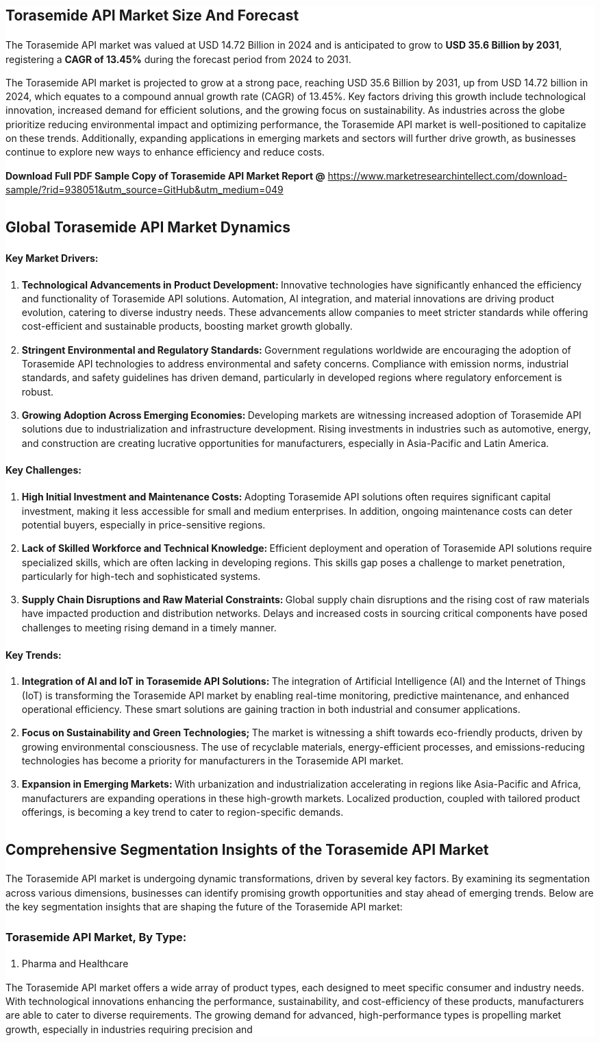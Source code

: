 <h2>Torasemide API Market Size And Forecast</h2><p>The Torasemide API market was valued at USD 14.72 Billion in 2024 and is anticipated to grow to <strong>USD 35.6 Billion by 2031</strong>, registering a <strong>CAGR of 13.45%</strong> during the forecast period from 2024 to 2031.</p><p>The Torasemide API market is projected to grow at a strong pace, reaching USD 35.6 Billion by 2031, up from USD 14.72 billion in 2024, which equates to a compound annual growth rate (CAGR) of 13.45%. Key factors driving this growth include technological innovation, increased demand for efficient solutions, and the growing focus on sustainability. As industries across the globe prioritize reducing environmental impact and optimizing performance, the Torasemide API market is well-positioned to capitalize on these trends. Additionally, expanding applications in emerging markets and sectors will further drive growth, as businesses continue to explore new ways to enhance efficiency and reduce costs.</p><p><strong>Download Full PDF Sample Copy of Torasemide API Market Report @</strong>&nbsp;<a href="https://www.marketresearchintellect.com/download-sample/?rid=938051&amp;utm_source=GitHub&amp;utm_medium=049">https://www.marketresearchintellect.com/download-sample/?rid=938051&amp;utm_source=GitHub&amp;utm_medium=049</a></p><h2>Global Torasemide API Market Dynamics</h2><h4><strong>Key Market Drivers:</strong></h4><ol><li><p><strong>Technological Advancements in Product Development:&nbsp;</strong>Innovative technologies have significantly enhanced the efficiency and functionality of Torasemide API solutions. Automation, AI integration, and material innovations are driving product evolution, catering to diverse industry needs. These advancements allow companies to meet stricter standards while offering cost-efficient and sustainable products, boosting market growth globally.</p></li><li><p><strong>Stringent Environmental and Regulatory Standards:&nbsp;</strong>Government regulations worldwide are encouraging the adoption of Torasemide API technologies to address environmental and safety concerns. Compliance with emission norms, industrial standards, and safety guidelines has driven demand, particularly in developed regions where regulatory enforcement is robust.</p></li><li><p><strong>Growing Adoption Across Emerging Economies:&nbsp;</strong>Developing markets are witnessing increased adoption of Torasemide API solutions due to industrialization and infrastructure development. Rising investments in industries such as automotive, energy, and construction are creating lucrative opportunities for manufacturers, especially in Asia-Pacific and Latin America.</p></li></ol><h4><strong>Key Challenges:</strong></h4><ol><li><p><strong>High Initial Investment and Maintenance Costs:&nbsp;</strong>Adopting Torasemide API solutions often requires significant capital investment, making it less accessible for small and medium enterprises. In addition, ongoing maintenance costs can deter potential buyers, especially in price-sensitive regions.</p></li><li><p><strong>Lack of Skilled Workforce and Technical Knowledge:&nbsp;</strong>Efficient deployment and operation of Torasemide API solutions require specialized skills, which are often lacking in developing regions. This skills gap poses a challenge to market penetration, particularly for high-tech and sophisticated systems.</p></li><li><p><strong>Supply Chain Disruptions and Raw Material Constraints:&nbsp;</strong>Global supply chain disruptions and the rising cost of raw materials have impacted production and distribution networks. Delays and increased costs in sourcing critical components have posed challenges to meeting rising demand in a timely manner.</p></li></ol><h4><strong>Key Trends:</strong></h4><ol><li><p><strong>Integration of AI and IoT in Torasemide API Solutions:&nbsp;</strong>The integration of Artificial Intelligence (AI) and the Internet of Things (IoT) is transforming the Torasemide API market by enabling real-time monitoring, predictive maintenance, and enhanced operational efficiency. These smart solutions are gaining traction in both industrial and consumer applications.</p></li><li><p><strong>Focus on Sustainability and Green Technologies;&nbsp;</strong>The market is witnessing a shift towards eco-friendly products, driven by growing environmental consciousness. The use of recyclable materials, energy-efficient processes, and emissions-reducing technologies has become a priority for manufacturers in the Torasemide API market.</p></li><li><p><strong>Expansion in Emerging Markets:&nbsp;</strong>With urbanization and industrialization accelerating in regions like Asia-Pacific and Africa, manufacturers are expanding operations in these high-growth markets. Localized production, coupled with tailored product offerings, is becoming a key trend to cater to region-specific demands.</p></li></ol><div class="article-main__content" data-test-id="publishing-text-block"><h2>Comprehensive Segmentation Insights of the Torasemide API Market</h2><p>The Torasemide API market is undergoing dynamic transformations, driven by several key factors. By examining its segmentation across various dimensions, businesses can identify promising growth opportunities and stay ahead of emerging trends. Below are the key segmentation insights that are shaping the future of the Torasemide API market:</p><h3><strong>Torasemide API Market, By Type:<br /></strong></h3><ol><li>Pharma and Healthcare</li></ol><p>The Torasemide API market offers a wide array of product types, each designed to meet specific consumer and industry needs. With technological innovations enhancing the performance, sustainability, and cost-efficiency of these products, manufacturers are able to cater to diverse requirements. The growing demand for advanced, high-performance types is propelling market growth, especially in industries requiring precision and